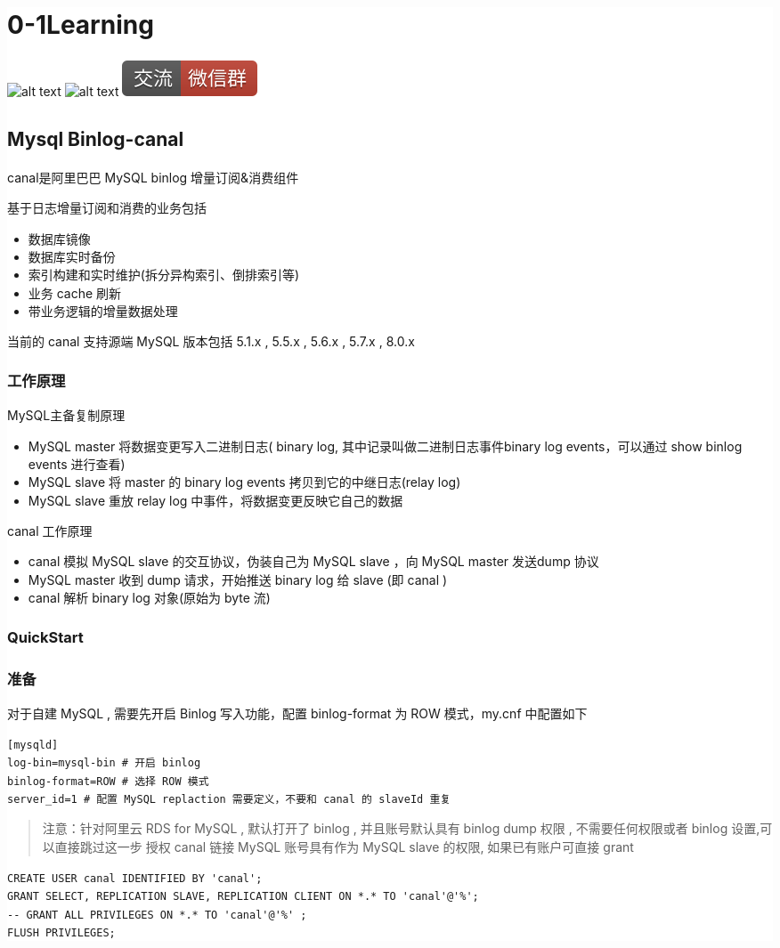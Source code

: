 # 0-1Learning

![alt text](../../static/common/svg/luoxiaosheng.svg "公众号")
![alt text](../../static/common/svg/luoxiaosheng_learning.svg "学习")
![alt text](../../static/common/svg/luoxiaosheng_wechat.svg "微信")


## Mysql Binlog-canal
canal是阿里巴巴 MySQL binlog 增量订阅&消费组件

基于日志增量订阅和消费的业务包括

* 数据库镜像
* 数据库实时备份
* 索引构建和实时维护(拆分异构索引、倒排索引等)
* 业务 cache 刷新
* 带业务逻辑的增量数据处理

当前的 canal 支持源端 MySQL 版本包括 5.1.x , 5.5.x , 5.6.x , 5.7.x , 8.0.x

### 工作原理
MySQL主备复制原理
* MySQL master 将数据变更写入二进制日志( binary log, 其中记录叫做二进制日志事件binary log events，可以通过 show binlog events 进行查看)
* MySQL slave 将 master 的 binary log events 拷贝到它的中继日志(relay log)
* MySQL slave 重放 relay log 中事件，将数据变更反映它自己的数据

canal 工作原理
* canal 模拟 MySQL slave 的交互协议，伪装自己为 MySQL slave ，向 MySQL master 发送dump 协议
* MySQL master 收到 dump 请求，开始推送 binary log 给 slave (即 canal )
* canal 解析 binary log 对象(原始为 byte 流)

### QuickStart

### 准备
对于自建 MySQL , 需要先开启 Binlog 写入功能，配置 binlog-format 为 ROW 模式，my.cnf 中配置如下
```
[mysqld]
log-bin=mysql-bin # 开启 binlog
binlog-format=ROW # 选择 ROW 模式
server_id=1 # 配置 MySQL replaction 需要定义，不要和 canal 的 slaveId 重复
```
>注意：针对阿里云 RDS for MySQL , 默认打开了 binlog , 并且账号默认具有 binlog dump 权限 , 不需要任何权限或者 binlog 设置,可以直接跳过这一步
授权 canal 链接 MySQL 账号具有作为 MySQL slave 的权限, 如果已有账户可直接 grant
```
CREATE USER canal IDENTIFIED BY 'canal';  
GRANT SELECT, REPLICATION SLAVE, REPLICATION CLIENT ON *.* TO 'canal'@'%';
-- GRANT ALL PRIVILEGES ON *.* TO 'canal'@'%' ;
FLUSH PRIVILEGES;
```
